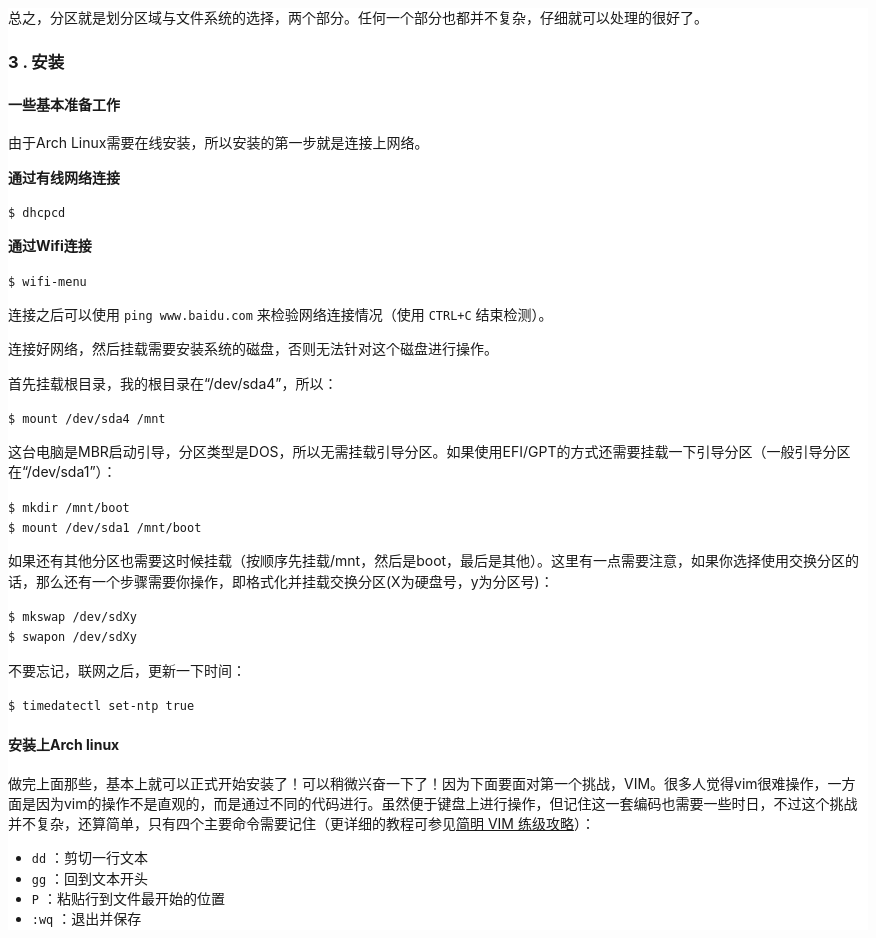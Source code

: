 总之，分区就是划分区域与文件系统的选择，两个部分。任何一个部分也都并不复杂，仔细就可以处理的很好了。

### 3 . 安装

#### 一些基本准备工作

由于Arch Linux需要在线安装，所以安装的第一步就是连接上网络。

**通过有线网络连接**

```bash
$ dhcpcd
```

**通过Wifi连接**

```bash
$ wifi-menu
```

连接之后可以使用 `ping www.baidu.com` 来检验网络连接情况（使用 `CTRL+C` 结束检测）。

连接好网络，然后挂载需要安装系统的磁盘，否则无法针对这个磁盘进行操作。

首先挂载根目录，我的根目录在“/dev/sda4”，所以：

```bash
$ mount /dev/sda4 /mnt
```

这台电脑是MBR启动引导，分区类型是DOS，所以无需挂载引导分区。如果使用EFI/GPT的方式还需要挂载一下引导分区（一般引导分区在“/dev/sda1”）：

```bash
$ mkdir /mnt/boot
$ mount /dev/sda1 /mnt/boot
```

如果还有其他分区也需要这时候挂载（按顺序先挂载/mnt，然后是boot，最后是其他）。这里有一点需要注意，如果你选择使用交换分区的话，那么还有一个步骤需要你操作，即格式化并挂载交换分区(X为硬盘号，y为分区号)：

```bash
$ mkswap /dev/sdXy
$ swapon /dev/sdXy
```

不要忘记，联网之后，更新一下时间：

```bash
$ timedatectl set-ntp true
```

#### 安装上Arch linux

做完上面那些，基本上就可以正式开始安装了！可以稍微兴奋一下了！因为下面要面对第一个挑战，VIM。很多人觉得vim很难操作，一方面是因为vim的操作不是直观的，而是通过不同的代码进行。虽然便于键盘上进行操作，但记住这一套编码也需要一些时日，不过这个挑战并不复杂，还算简单，只有四个主要命令需要记住（更详细的教程可参见[简明 VIM 练级攻略](https://coolshell.cn/articles/5426.html)）：

- `dd` ：剪切一行文本
- `gg` ：回到文本开头
- `P` ：粘贴行到文件最开始的位置
- `:wq` ：退出并保存
